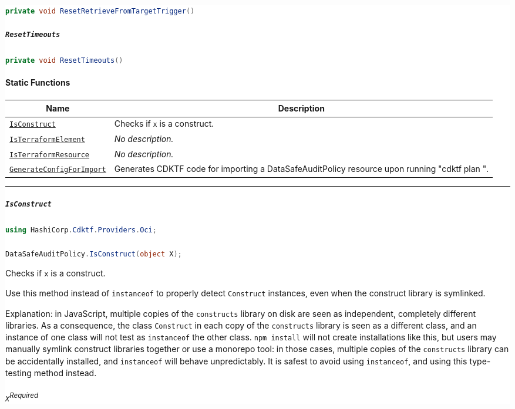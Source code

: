 ```csharp
private void ResetRetrieveFromTargetTrigger()
```

##### `ResetTimeouts` <a name="ResetTimeouts" id="rhizo-co-terraform-provider-oci.dataSafeAuditPolicy.DataSafeAuditPolicy.resetTimeouts"></a>

```csharp
private void ResetTimeouts()
```

#### Static Functions <a name="Static Functions" id="Static Functions"></a>

| **Name** | **Description** |
| --- | --- |
| <code><a href="#rhizo-co-terraform-provider-oci.dataSafeAuditPolicy.DataSafeAuditPolicy.isConstruct">IsConstruct</a></code> | Checks if `x` is a construct. |
| <code><a href="#rhizo-co-terraform-provider-oci.dataSafeAuditPolicy.DataSafeAuditPolicy.isTerraformElement">IsTerraformElement</a></code> | *No description.* |
| <code><a href="#rhizo-co-terraform-provider-oci.dataSafeAuditPolicy.DataSafeAuditPolicy.isTerraformResource">IsTerraformResource</a></code> | *No description.* |
| <code><a href="#rhizo-co-terraform-provider-oci.dataSafeAuditPolicy.DataSafeAuditPolicy.generateConfigForImport">GenerateConfigForImport</a></code> | Generates CDKTF code for importing a DataSafeAuditPolicy resource upon running "cdktf plan <stack-name>". |

---

##### `IsConstruct` <a name="IsConstruct" id="rhizo-co-terraform-provider-oci.dataSafeAuditPolicy.DataSafeAuditPolicy.isConstruct"></a>

```csharp
using HashiCorp.Cdktf.Providers.Oci;

DataSafeAuditPolicy.IsConstruct(object X);
```

Checks if `x` is a construct.

Use this method instead of `instanceof` to properly detect `Construct`
instances, even when the construct library is symlinked.

Explanation: in JavaScript, multiple copies of the `constructs` library on
disk are seen as independent, completely different libraries. As a
consequence, the class `Construct` in each copy of the `constructs` library
is seen as a different class, and an instance of one class will not test as
`instanceof` the other class. `npm install` will not create installations
like this, but users may manually symlink construct libraries together or
use a monorepo tool: in those cases, multiple copies of the `constructs`
library can be accidentally installed, and `instanceof` will behave
unpredictably. It is safest to avoid using `instanceof`, and using
this type-testing method instead.

###### `X`<sup>Required</sup> <a name="X" id="rhizo-co-terraform-provider-oci.dataSafeAuditPolicy.DataSafeAuditPolicy.isConstruct.parameter.x"></a>

